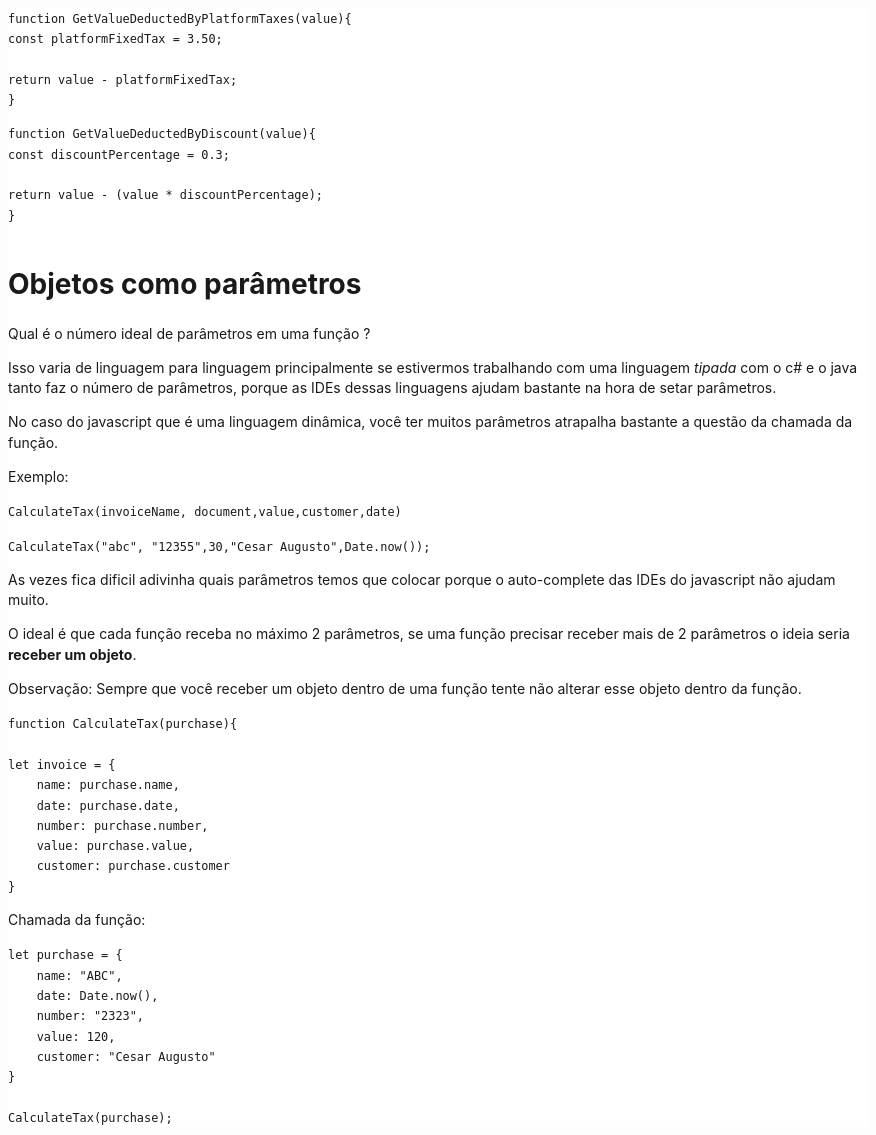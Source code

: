 ```
function GetValueDeductedByPlatformTaxes(value){
const platformFixedTax = 3.50;

return value - platformFixedTax;
}
```

```
function GetValueDeductedByDiscount(value){
const discountPercentage = 0.3;

return value - (value * discountPercentage);
}
```

# Objetos como parâmetros

Qual é o número ideal de parâmetros em uma função ?

Isso varia de linguagem para linguagem principalmente se estivermos trabalhando
com uma linguagem *tipada* com o c# e o java tanto faz o número de parâmetros, 
porque as IDEs dessas linguagens ajudam bastante na hora de setar parâmetros.

No caso do javascript que é uma linguagem dinâmica, você ter muitos parâmetros
atrapalha bastante a questão da chamada da função.

Exemplo: 

```
CalculateTax(invoiceName, document,value,customer,date)
```

```
CalculateTax("abc", "12355",30,"Cesar Augusto",Date.now());
```

As vezes fica dificil adivinha quais parâmetros temos que colocar porque o 
auto-complete das IDEs do javascript não ajudam muito.

O ideal é que cada função receba no máximo 2 parâmetros, se uma função precisar
receber mais de 2 parâmetros o ideia seria **receber um objeto**.

Observação: Sempre que você receber um objeto dentro de uma função tente não 
alterar esse objeto dentro da função.

```
function CalculateTax(purchase){

let invoice = {
    name: purchase.name,
    date: purchase.date,
    number: purchase.number,
    value: purchase.value,
    customer: purchase.customer
}
```
Chamada da função:
```
let purchase = {
    name: "ABC",
    date: Date.now(),
    number: "2323",
    value: 120,
    customer: "Cesar Augusto"
}

CalculateTax(purchase);

```